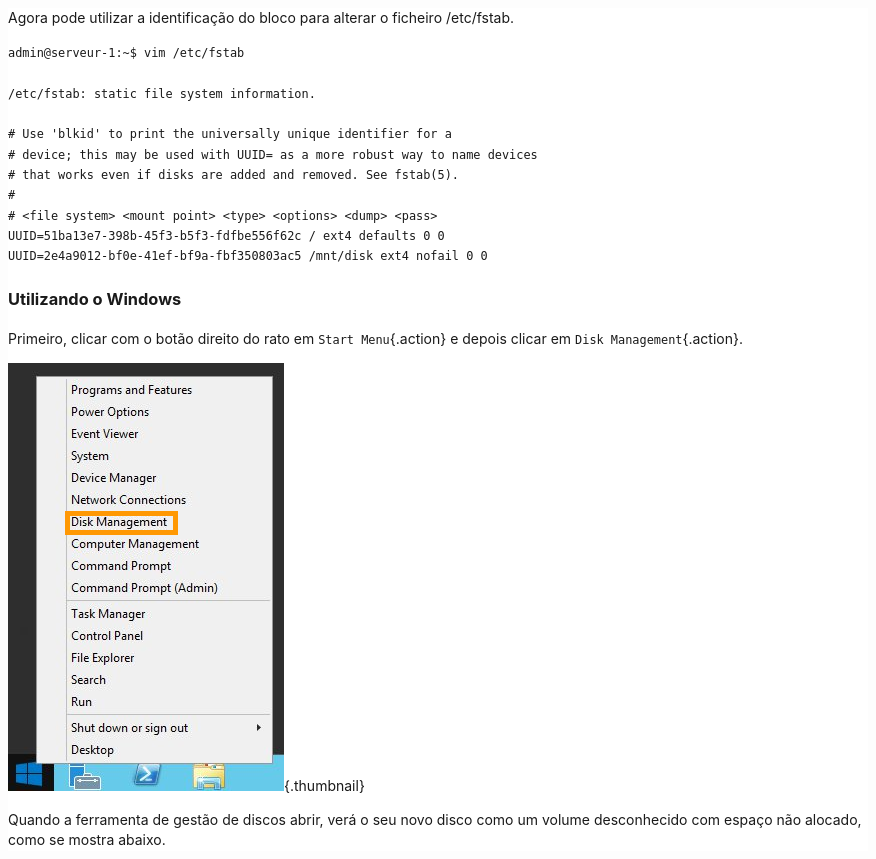 Agora pode utilizar a identificação do bloco para alterar o ficheiro /etc/fstab.

```
admin@serveur-1:~$ vim /etc/fstab

/etc/fstab: static file system information.

# Use 'blkid' to print the universally unique identifier for a
# device; this may be used with UUID= as a more robust way to name devices
# that works even if disks are added and removed. See fstab(5).
#
# <file system> <mount point> <type> <options> <dump> <pass>
UUID=51ba13e7-398b-45f3-b5f3-fdfbe556f62c / ext4 defaults 0 0
UUID=2e4a9012-bf0e-41ef-bf9a-fbf350803ac5 /mnt/disk ext4 nofail 0 0
```

### Utilizando o Windows

Primeiro, clicar com o botão direito do rato em `Start Menu`{.action} e depois clicar em `Disk Management`{.action}.

![](images/start-menu.png){.thumbnail}

Quando a ferramenta de gestão de discos abrir, verá o seu novo disco como um volume desconhecido com espaço não alocado, como se mostra abaixo.
